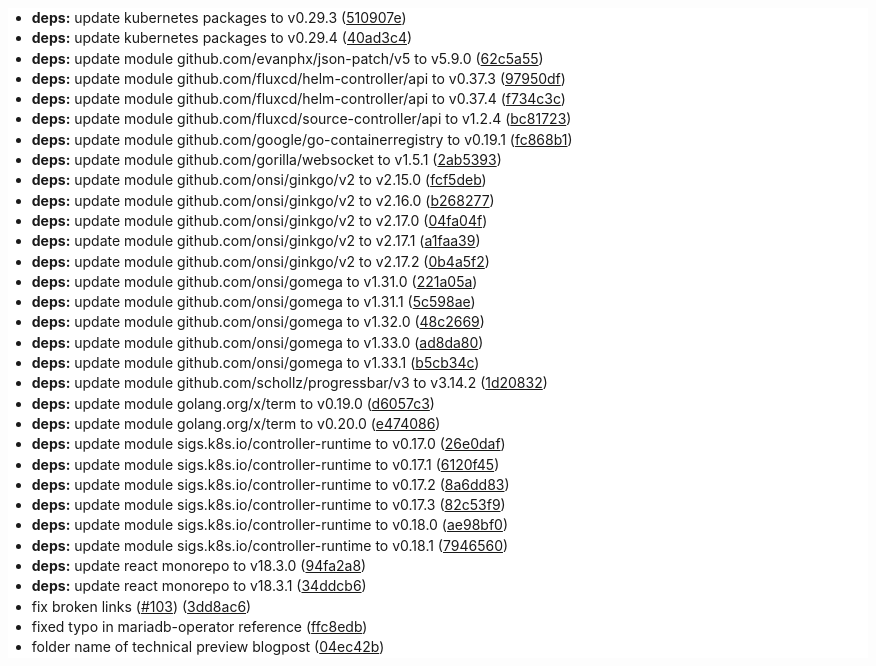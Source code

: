 * **deps:** update kubernetes packages to v0.29.3 ([510907e](https://github.com/Baalekshan/glasskube/commit/510907e4ebb1077b7dd0d4efec6e0f73683c5c07))
* **deps:** update kubernetes packages to v0.29.4 ([40ad3c4](https://github.com/Baalekshan/glasskube/commit/40ad3c402b6f61773003b98c8dfd6690f900c542))
* **deps:** update module github.com/evanphx/json-patch/v5 to v5.9.0 ([62c5a55](https://github.com/Baalekshan/glasskube/commit/62c5a559e8d567053d56341d16330494eaa6d9fb))
* **deps:** update module github.com/fluxcd/helm-controller/api to v0.37.3 ([97950df](https://github.com/Baalekshan/glasskube/commit/97950df2d0f455342ca7d564f51f526c48bb9be0))
* **deps:** update module github.com/fluxcd/helm-controller/api to v0.37.4 ([f734c3c](https://github.com/Baalekshan/glasskube/commit/f734c3c0b0139f768ba583fb5551a84e1703258e))
* **deps:** update module github.com/fluxcd/source-controller/api to v1.2.4 ([bc81723](https://github.com/Baalekshan/glasskube/commit/bc8172342239b9a2d71a895a7cd4f659e98f2579))
* **deps:** update module github.com/google/go-containerregistry to v0.19.1 ([fc868b1](https://github.com/Baalekshan/glasskube/commit/fc868b169321dccafac6aa1c3d6c17d1e189ea29))
* **deps:** update module github.com/gorilla/websocket to v1.5.1 ([2ab5393](https://github.com/Baalekshan/glasskube/commit/2ab539323bea9fef3b269b93ba90075a9fee1a4f))
* **deps:** update module github.com/onsi/ginkgo/v2 to v2.15.0 ([fcf5deb](https://github.com/Baalekshan/glasskube/commit/fcf5deb897189faf96cb6f3fe20750ea8d632076))
* **deps:** update module github.com/onsi/ginkgo/v2 to v2.16.0 ([b268277](https://github.com/Baalekshan/glasskube/commit/b26827731447b2f7e04152057b1fede9bd753f5d))
* **deps:** update module github.com/onsi/ginkgo/v2 to v2.17.0 ([04fa04f](https://github.com/Baalekshan/glasskube/commit/04fa04fc55cf3477b87cbd267ae514397ddd999f))
* **deps:** update module github.com/onsi/ginkgo/v2 to v2.17.1 ([a1faa39](https://github.com/Baalekshan/glasskube/commit/a1faa393eb7bc3c2f3a7728330c306bd457f5e33))
* **deps:** update module github.com/onsi/ginkgo/v2 to v2.17.2 ([0b4a5f2](https://github.com/Baalekshan/glasskube/commit/0b4a5f2f246b7cd148cc24b7698ec1c780f2587c))
* **deps:** update module github.com/onsi/gomega to v1.31.0 ([221a05a](https://github.com/Baalekshan/glasskube/commit/221a05aabf93f30b7e328882bd02e1d204ae31d3))
* **deps:** update module github.com/onsi/gomega to v1.31.1 ([5c598ae](https://github.com/Baalekshan/glasskube/commit/5c598aed5399940e7ca0cd9ac3f640f440e0f046))
* **deps:** update module github.com/onsi/gomega to v1.32.0 ([48c2669](https://github.com/Baalekshan/glasskube/commit/48c2669ba42b417e1a7bf1d5bd889b25c1f8a8f6))
* **deps:** update module github.com/onsi/gomega to v1.33.0 ([ad8da80](https://github.com/Baalekshan/glasskube/commit/ad8da80a64a15862f7581a900d7b47e3370cc2ea))
* **deps:** update module github.com/onsi/gomega to v1.33.1 ([b5cb34c](https://github.com/Baalekshan/glasskube/commit/b5cb34c0bd47dc29cc5105ae2bd306191e3db4aa))
* **deps:** update module github.com/schollz/progressbar/v3 to v3.14.2 ([1d20832](https://github.com/Baalekshan/glasskube/commit/1d20832fda5134dfd6da95488f1f5e638c8522e3))
* **deps:** update module golang.org/x/term to v0.19.0 ([d6057c3](https://github.com/Baalekshan/glasskube/commit/d6057c32c1b4c4cb1482832562df3789d9dcafb5))
* **deps:** update module golang.org/x/term to v0.20.0 ([e474086](https://github.com/Baalekshan/glasskube/commit/e474086d7275ed3028b1fb74adeba481e1ca5499))
* **deps:** update module sigs.k8s.io/controller-runtime to v0.17.0 ([26e0daf](https://github.com/Baalekshan/glasskube/commit/26e0dafe0d8796d0b136ed6895b1637c8ae3d9e0))
* **deps:** update module sigs.k8s.io/controller-runtime to v0.17.1 ([6120f45](https://github.com/Baalekshan/glasskube/commit/6120f45d71b89b8058b60ff251475eed891d88f4))
* **deps:** update module sigs.k8s.io/controller-runtime to v0.17.2 ([8a6dd83](https://github.com/Baalekshan/glasskube/commit/8a6dd83a3173c006330dd577891076172b0f394e))
* **deps:** update module sigs.k8s.io/controller-runtime to v0.17.3 ([82c53f9](https://github.com/Baalekshan/glasskube/commit/82c53f99600ddc02f76491ce3a0882e7a4930199))
* **deps:** update module sigs.k8s.io/controller-runtime to v0.18.0 ([ae98bf0](https://github.com/Baalekshan/glasskube/commit/ae98bf0d4e0a681eca959c97a3cbf191967a76a7))
* **deps:** update module sigs.k8s.io/controller-runtime to v0.18.1 ([7946560](https://github.com/Baalekshan/glasskube/commit/7946560c80fc535ff575bb7fedb2246bf80dab4d))
* **deps:** update react monorepo to v18.3.0 ([94fa2a8](https://github.com/Baalekshan/glasskube/commit/94fa2a805a507e701ebb702cf2137429e4c0a01e))
* **deps:** update react monorepo to v18.3.1 ([34ddcb6](https://github.com/Baalekshan/glasskube/commit/34ddcb660fc3ba2deef87653471a5aa30275082a))
* fix broken links ([#103](https://github.com/Baalekshan/glasskube/issues/103)) ([3dd8ac6](https://github.com/Baalekshan/glasskube/commit/3dd8ac6fd7032007d6bd634d31fffd6d60574778))
* fixed typo in mariadb-operator reference ([ffc8edb](https://github.com/Baalekshan/glasskube/commit/ffc8edb3bd04ad01fa5614476c1d701da8a794e9))
* folder name of technical preview  blogpost ([04ec42b](https://github.com/Baalekshan/glasskube/commit/04ec42bd76ab7cec322bcfd90ec651e032af2788))
